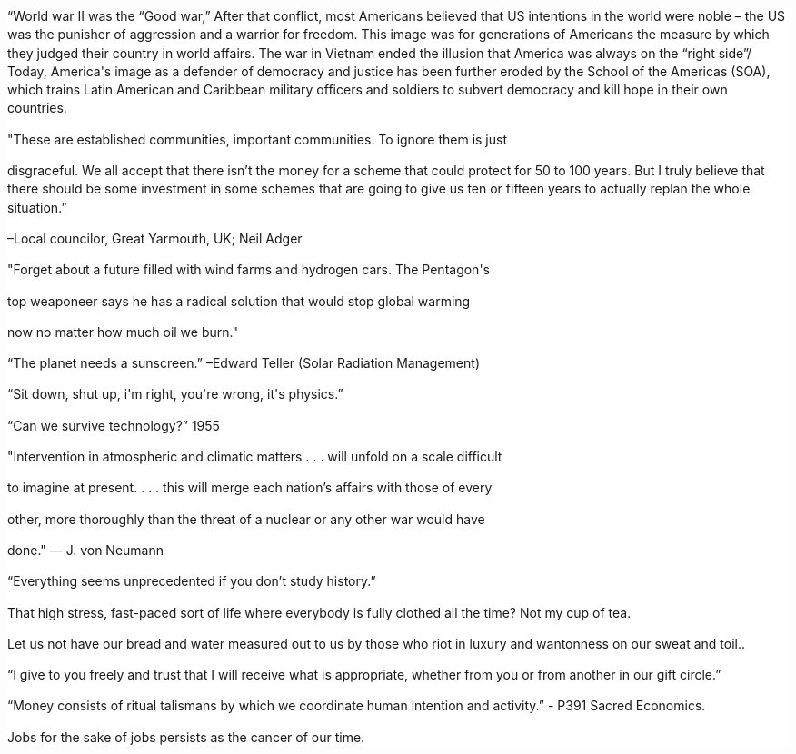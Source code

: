“World war II was the “Good war,” After that conflict, most Americans believed that US intentions in the world were noble – the US was the punisher of aggression and a warrior for freedom. This image was for generations of Americans the measure by which they judged their country in world affairs. The war in Vietnam ended the illusion that America was always on the “right side”/ Today, America's image as a defender of democracy and justice has been further eroded by the School of the Americas (SOA), which trains Latin American and Caribbean military officers and soldiers to subvert democracy and kill hope in their own countries.

"These are established communities, important communities. To ignore them is just

disgraceful. We all accept that there isn’t the money for a scheme that could protect for 50 to 100 years. But I truly believe that there should be some investment in some schemes that are going to give us ten or fifteen years to actually re­plan the whole situation.”

–Local councilor, Great Yarmouth, UK; Neil Adger

  

"Forget about a future filled with wind farms and hydrogen cars. The Pentagon's

top weaponeer says he has a radical solution that would stop global warming

now ­­no matter how much oil we burn."

“The planet needs a sunscreen.” –Edward Teller (Solar Radiation Management)

“Sit down, shut up, i'm right, you're wrong, it's physics.”

“Can we survive technology?” 1955

"Intervention in atmospheric and climatic matters . . . will unfold on a scale difficult

to imagine at present. . . . this will merge each nation’s affairs with those of every

other, more thoroughly than the threat of a nuclear or any other war would have

done." — J. von Neumann

“Everything seems unprecedented if you don’t study history.”

  

That high stress, fast-paced sort of life where everybody is fully clothed all the time? Not my cup of tea.

  

Let us not have our bread and water measured out to us by those who riot in luxury and wantonness on our sweat and toil..

  

“I give to you freely and trust that I will receive what is appropriate, whether from you or from another in our gift circle.”

  

“Money consists of ritual talismans by which we coordinate human intention and activity.” - P391 Sacred Economics.

  

Jobs for the sake of jobs persists as the cancer of our time.

  
